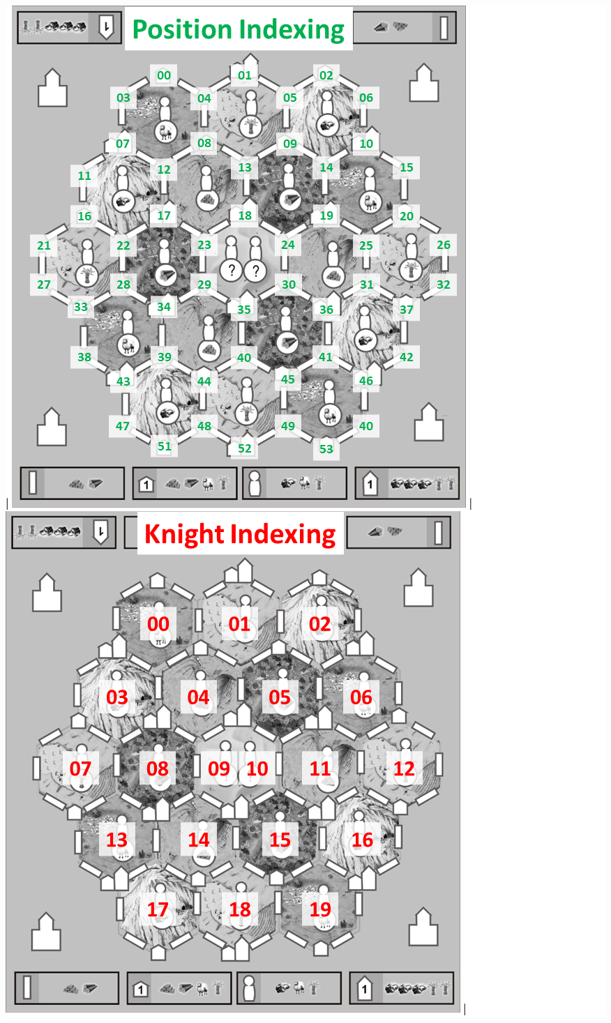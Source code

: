 | ![Position Indexing](assets/position-indexing.png) | ![Knight Indexing](assets/knight-indexing.png) |